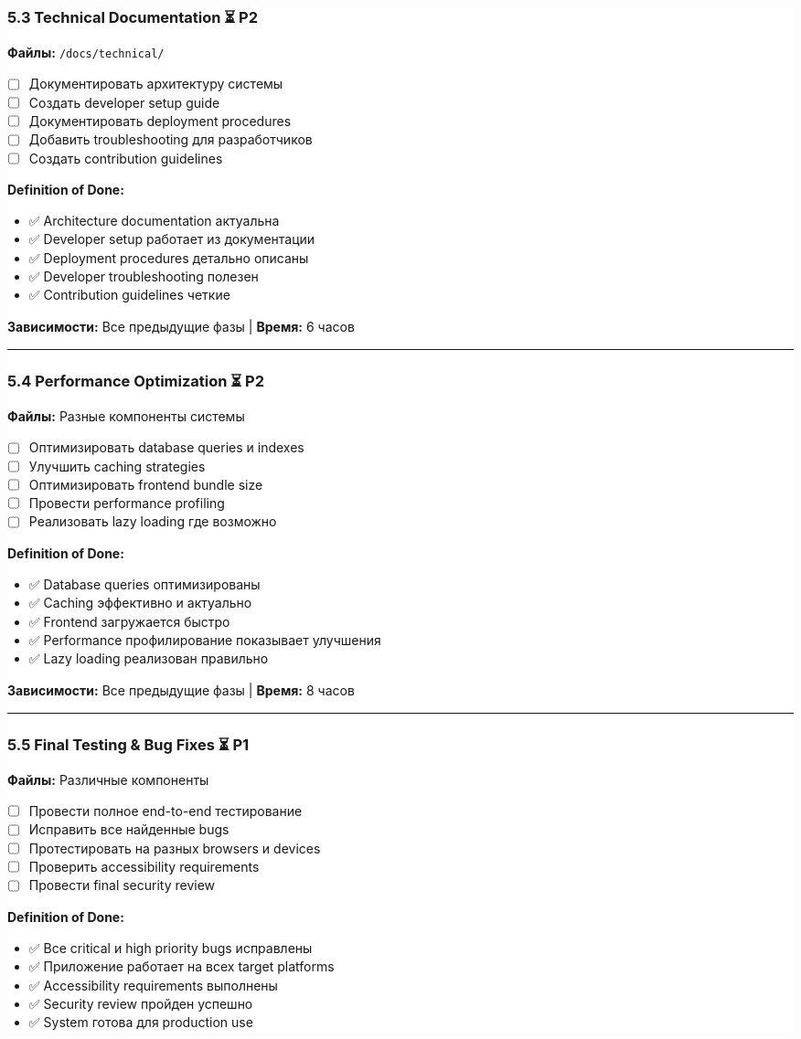 
### **5.3 Technical Documentation** ⏳ P2  
**Файлы:** `/docs/technical/`
- [ ] Документировать архитектуру системы
- [ ] Создать developer setup guide
- [ ] Документировать deployment procedures  
- [ ] Добавить troubleshooting для разработчиков
- [ ] Создать contribution guidelines

**Definition of Done:**
- ✅ Architecture documentation актуальна
- ✅ Developer setup работает из документации
- ✅ Deployment procedures детально описаны
- ✅ Developer troubleshooting полезен
- ✅ Contribution guidelines четкие

**Зависимости:** Все предыдущие фазы | **Время:** 6 часов

---

### **5.4 Performance Optimization** ⏳ P2
**Файлы:** Разные компоненты системы
- [ ] Оптимизировать database queries и indexes
- [ ] Улучшить caching strategies
- [ ] Оптимизировать frontend bundle size
- [ ] Провести performance profiling
- [ ] Реализовать lazy loading где возможно

**Definition of Done:**
- ✅ Database queries оптимизированы  
- ✅ Caching эффективно и актуально
- ✅ Frontend загружается быстро
- ✅ Performance профилирование показывает улучшения
- ✅ Lazy loading реализован правильно

**Зависимости:** Все предыдущие фазы | **Время:** 8 часов

---

### **5.5 Final Testing & Bug Fixes** ⏳ P1
**Файлы:** Различные компоненты
- [ ] Провести полное end-to-end тестирование
- [ ] Исправить все найденные bugs
- [ ] Протестировать на разных browsers и devices  
- [ ] Проверить accessibility requirements
- [ ] Провести final security review

**Definition of Done:**
- ✅ Все critical и high priority bugs исправлены
- ✅ Приложение работает на всех target platforms
- ✅ Accessibility requirements выполнены
- ✅ Security review пройден успешно
- ✅ System готова для production use
